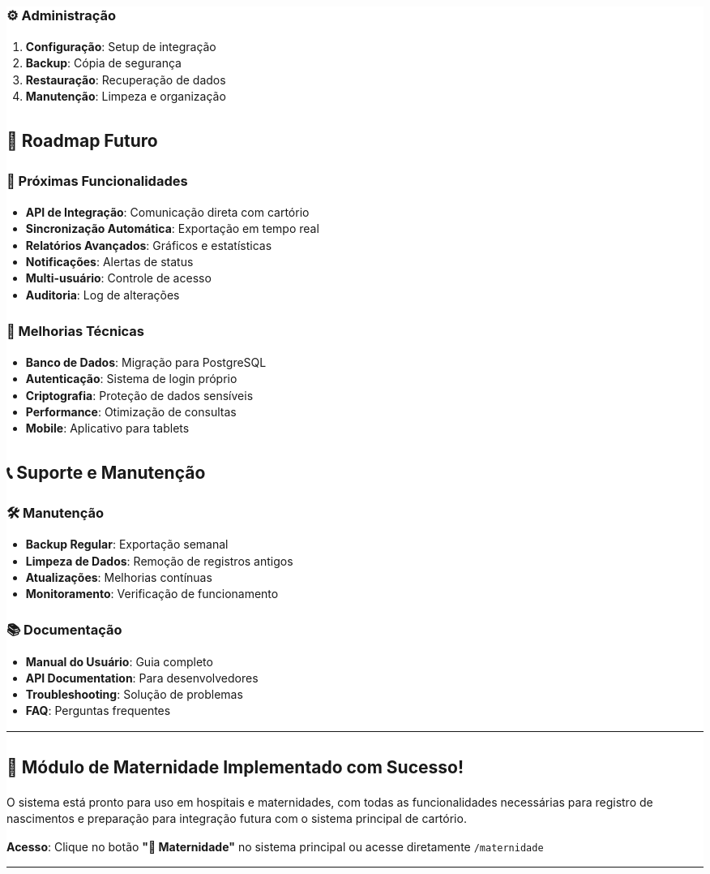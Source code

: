 ### **⚙️ Administração**
1. **Configuração**: Setup de integração
2. **Backup**: Cópia de segurança
3. **Restauração**: Recuperação de dados
4. **Manutenção**: Limpeza e organização

## 🔮 Roadmap Futuro

### **🚀 Próximas Funcionalidades**
- **API de Integração**: Comunicação direta com cartório
- **Sincronização Automática**: Exportação em tempo real
- **Relatórios Avançados**: Gráficos e estatísticas
- **Notificações**: Alertas de status
- **Multi-usuário**: Controle de acesso
- **Auditoria**: Log de alterações

### **🔧 Melhorias Técnicas**
- **Banco de Dados**: Migração para PostgreSQL
- **Autenticação**: Sistema de login próprio
- **Criptografia**: Proteção de dados sensíveis
- **Performance**: Otimização de consultas
- **Mobile**: Aplicativo para tablets

## 📞 Suporte e Manutenção

### **🛠️ Manutenção**
- **Backup Regular**: Exportação semanal
- **Limpeza de Dados**: Remoção de registros antigos
- **Atualizações**: Melhorias contínuas
- **Monitoramento**: Verificação de funcionamento

### **📚 Documentação**
- **Manual do Usuário**: Guia completo
- **API Documentation**: Para desenvolvedores
- **Troubleshooting**: Solução de problemas
- **FAQ**: Perguntas frequentes

---

## 🎉 **Módulo de Maternidade Implementado com Sucesso!**

O sistema está pronto para uso em hospitais e maternidades, com todas as funcionalidades necessárias para registro de nascimentos e preparação para integração futura com o sistema principal de cartório.

**Acesso**: Clique no botão **"👶 Maternidade"** no sistema principal ou acesse diretamente `/maternidade`

---
